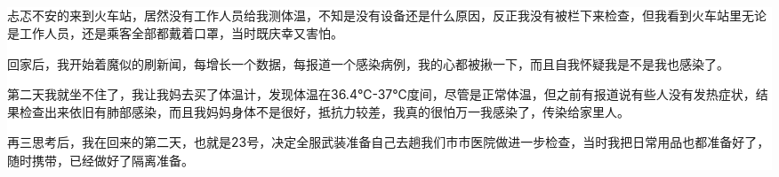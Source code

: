   

忐忑不安的来到火车站，居然没有工作人员给我测体温，不知是没有设备还是什么原因，反正我没有被栏下来检查，但我看到火车站里无论是工作人员，还是乘客全部都戴着口罩，当时既庆幸又害怕。

  

回家后，我开始着魔似的刷新闻，每增长一个数据，每报道一个感染病例，我的心都被揪一下，而且自我怀疑我是不是我也感染了。

  

第二天我就坐不住了，我让我妈去买了体温计，发现体温在36.4℃-37℃度间，尽管是正常体温，但之前有报道说有些人没有发热症状，结果检查出来依旧有肺部感染，而且我妈妈身体不是很好，抵抗力较差，我真的很怕万一我感染了，传染给家里人。

  

再三思考后，我在回来的第二天，也就是23号，决定全服武装准备自己去趟我们市市医院做进一步检查，当时我把日常用品也都准备好了，随时携带，已经做好了隔离准备。

  
